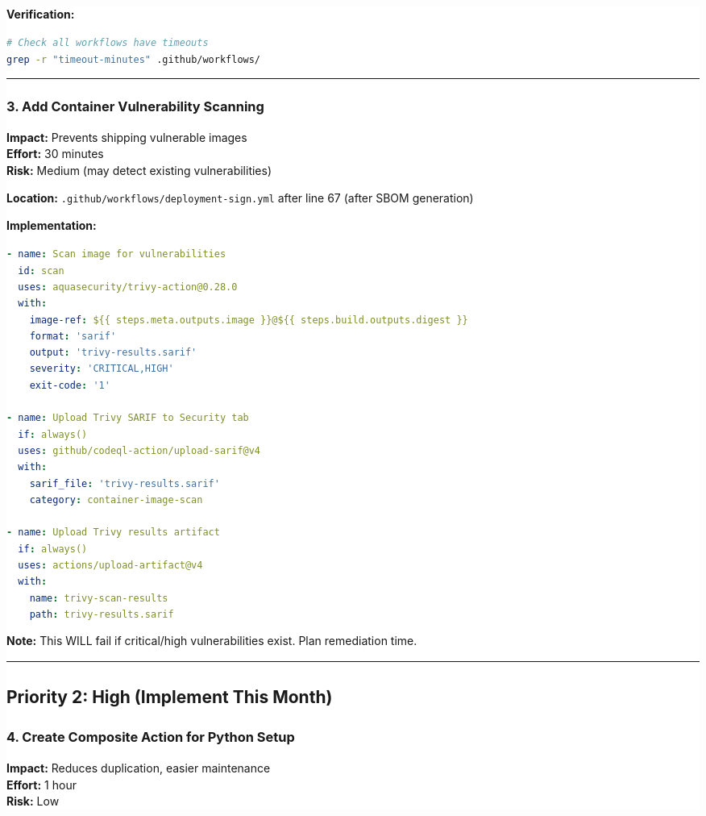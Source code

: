 **Verification:**
```bash
# Check all workflows have timeouts
grep -r "timeout-minutes" .github/workflows/
```

---

### 3. Add Container Vulnerability Scanning
**Impact:** Prevents shipping vulnerable images  
**Effort:** 30 minutes  
**Risk:** Medium (may detect existing vulnerabilities)

**Location:** `.github/workflows/deployment-sign.yml` after line 67 (after SBOM generation)

**Implementation:**
```yaml
- name: Scan image for vulnerabilities
  id: scan
  uses: aquasecurity/trivy-action@0.28.0
  with:
    image-ref: ${{ steps.meta.outputs.image }}@${{ steps.build.outputs.digest }}
    format: 'sarif'
    output: 'trivy-results.sarif'
    severity: 'CRITICAL,HIGH'
    exit-code: '1'

- name: Upload Trivy SARIF to Security tab
  if: always()
  uses: github/codeql-action/upload-sarif@v4
  with:
    sarif_file: 'trivy-results.sarif'
    category: container-image-scan

- name: Upload Trivy results artifact
  if: always()
  uses: actions/upload-artifact@v4
  with:
    name: trivy-scan-results
    path: trivy-results.sarif
```

**Note:** This WILL fail if critical/high vulnerabilities exist. Plan remediation time.

---

## Priority 2: High (Implement This Month)

### 4. Create Composite Action for Python Setup
**Impact:** Reduces duplication, easier maintenance  
**Effort:** 1 hour  
**Risk:** Low
